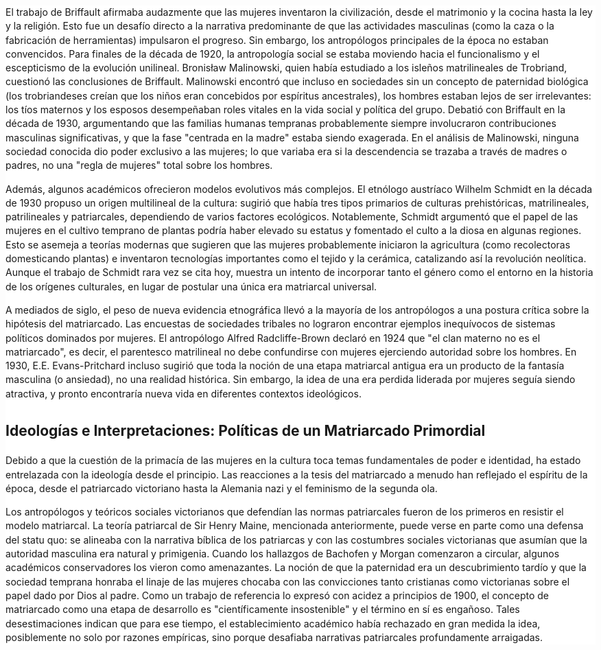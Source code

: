 El trabajo de Briffault afirmaba audazmente que las mujeres inventaron la civilización, desde el matrimonio y la cocina hasta la ley y la religión. Esto fue un desafío directo a la narrativa predominante de que las actividades masculinas (como la caza o la fabricación de herramientas) impulsaron el progreso. Sin embargo, los antropólogos principales de la época no estaban convencidos. Para finales de la década de 1920, la antropología social se estaba moviendo hacia el funcionalismo y el escepticismo de la evolución unilineal. Bronisław Malinowski, quien había estudiado a los isleños matrilineales de Trobriand, cuestionó las conclusiones de Briffault. Malinowski encontró que incluso en sociedades sin un concepto de paternidad biológica (los trobriandeses creían que los niños eran concebidos por espíritus ancestrales), los hombres estaban lejos de ser irrelevantes: los tíos maternos y los esposos desempeñaban roles vitales en la vida social y política del grupo. Debatió con Briffault en la década de 1930, argumentando que las familias humanas tempranas probablemente siempre involucraron contribuciones masculinas significativas, y que la fase "centrada en la madre" estaba siendo exagerada. En el análisis de Malinowski, ninguna sociedad conocida dio poder exclusivo a las mujeres; lo que variaba era si la descendencia se trazaba a través de madres o padres, no una "regla de mujeres" total sobre los hombres.

Además, algunos académicos ofrecieron modelos evolutivos más complejos. El etnólogo austríaco Wilhelm Schmidt en la década de 1930 propuso un origen multilineal de la cultura: sugirió que había tres tipos primarios de culturas prehistóricas, matrilineales, patrilineales y patriarcales, dependiendo de varios factores ecológicos. Notablemente, Schmidt argumentó que el papel de las mujeres en el cultivo temprano de plantas podría haber elevado su estatus y fomentado el culto a la diosa en algunas regiones. Esto se asemeja a teorías modernas que sugieren que las mujeres probablemente iniciaron la agricultura (como recolectoras domesticando plantas) e inventaron tecnologías importantes como el tejido y la cerámica, catalizando así la revolución neolítica. Aunque el trabajo de Schmidt rara vez se cita hoy, muestra un intento de incorporar tanto el género como el entorno en la historia de los orígenes culturales, en lugar de postular una única era matriarcal universal.

A mediados de siglo, el peso de nueva evidencia etnográfica llevó a la mayoría de los antropólogos a una postura crítica sobre la hipótesis del matriarcado. Las encuestas de sociedades tribales no lograron encontrar ejemplos inequívocos de sistemas políticos dominados por mujeres. El antropólogo Alfred Radcliffe-Brown declaró en 1924 que "el clan materno no es el matriarcado", es decir, el parentesco matrilineal no debe confundirse con mujeres ejerciendo autoridad sobre los hombres. En 1930, E.E. Evans-Pritchard incluso sugirió que toda la noción de una etapa matriarcal antigua era un producto de la fantasía masculina (o ansiedad), no una realidad histórica. Sin embargo, la idea de una era perdida liderada por mujeres seguía siendo atractiva, y pronto encontraría nueva vida en diferentes contextos ideológicos.

## Ideologías e Interpretaciones: Políticas de un Matriarcado Primordial

Debido a que la cuestión de la primacía de las mujeres en la cultura toca temas fundamentales de poder e identidad, ha estado entrelazada con la ideología desde el principio. Las reacciones a la tesis del matriarcado a menudo han reflejado el espíritu de la época, desde el patriarcado victoriano hasta la Alemania nazi y el feminismo de la segunda ola.

Los antropólogos y teóricos sociales victorianos que defendían las normas patriarcales fueron de los primeros en resistir el modelo matriarcal. La teoría patriarcal de Sir Henry Maine, mencionada anteriormente, puede verse en parte como una defensa del statu quo: se alineaba con la narrativa bíblica de los patriarcas y con las costumbres sociales victorianas que asumían que la autoridad masculina era natural y primigenia. Cuando los hallazgos de Bachofen y Morgan comenzaron a circular, algunos académicos conservadores los vieron como amenazantes. La noción de que la paternidad era un descubrimiento tardío y que la sociedad temprana honraba el linaje de las mujeres chocaba con las convicciones tanto cristianas como victorianas sobre el papel dado por Dios al padre. Como un trabajo de referencia lo expresó con acidez a principios de 1900, el concepto de matriarcado como una etapa de desarrollo es "científicamente insostenible" y el término en sí es engañoso. Tales desestimaciones indican que para ese tiempo, el establecimiento académico había rechazado en gran medida la idea, posiblemente no solo por razones empíricas, sino porque desafiaba narrativas patriarcales profundamente arraigadas.
